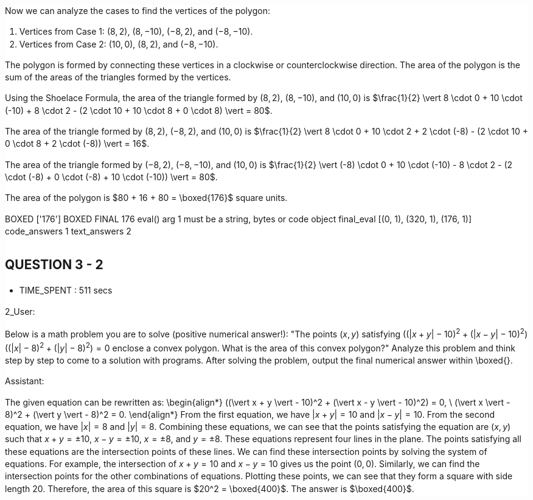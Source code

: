 Now we can analyze the cases to find the vertices of the polygon:

1. Vertices from Case 1: $(8, 2)$, $(8, -10)$, $(-8, 2)$, and $(-8, -10)$.
2. Vertices from Case 2: $(10, 0)$, $(8, 2)$, and $(-8, -10)$.

The polygon is formed by connecting these vertices in a clockwise or counterclockwise direction. The area of the polygon is the sum of the areas of the triangles formed by the vertices.

Using the Shoelace Formula, the area of the triangle formed by $(8, 2)$, $(8, -10)$, and $(10, 0)$ is $\frac{1}{2} \vert 8 \cdot 0 + 10 \cdot (-10) + 8 \cdot 2 - (2 \cdot 10 + 10 \cdot 8 + 0 \cdot 8) \vert = 80$.

The area of the triangle formed by $(8, 2)$, $(-8, 2)$, and $(10, 0)$ is $\frac{1}{2} \vert 8 \cdot 0 + 10 \cdot 2 + 2 \cdot (-8) - (2 \cdot 10 + 0 \cdot 8 + 2 \cdot (-8)) \vert = 16$.

The area of the triangle formed by $(-8, 2)$, $(-8, -10)$, and $(10, 0)$ is $\frac{1}{2} \vert (-8) \cdot 0 + 10 \cdot (-10) - 8 \cdot 2 - (2 \cdot (-8) + 0 \cdot (-8) + 10 \cdot (-10)) \vert = 80$.

The area of the polygon is $80 + 16 + 80 = \boxed{176}$ square units.

BOXED ['176']
BOXED FINAL 176
eval() arg 1 must be a string, bytes or code object final_eval
[(0, 1), (320, 1), (176, 1)]
code_answers 1 text_answers 2



## QUESTION 3 - 2 
- TIME_SPENT : 511 secs

2_User:

Below is a math problem you are to solve (positive numerical answer!):
"The points $\left(x, y\right)$ satisfying $((\vert x + y \vert - 10)^2 + ( \vert x - y \vert - 10)^2)((\vert x \vert - 8)^2 + ( \vert y \vert - 8)^2) = 0$ enclose a convex polygon. What is the area of this convex polygon?"
Analyze this problem and think step by step to come to a solution with programs. After solving the problem, output the final numerical answer within \boxed{}.

Assistant:

 The given equation can be rewritten as:
\begin{align*}
((\vert x + y \vert - 10)^2 + (\vert x - y \vert - 10)^2) = 0, \\
(\vert x \vert - 8)^2 + (\vert y \vert - 8)^2 = 0.
\end{align*}
From the first equation, we have $\vert x + y \vert = 10$ and $\vert x - y \vert = 10$.
From the second equation, we have $\vert x \vert = 8$ and $\vert y \vert = 8$.
Combining these equations, we can see that the points satisfying the equation are $(x, y)$ such that $x + y = \pm 10$, $x - y = \pm 10$, $x = \pm 8$, and $y = \pm 8$.
These equations represent four lines in the plane.
The points satisfying all these equations are the intersection points of these lines.
We can find these intersection points by solving the system of equations.
For example, the intersection of $x + y = 10$ and $x - y = 10$ gives us the point $(0, 0)$.
Similarly, we can find the intersection points for the other combinations of equations.
Plotting these points, we can see that they form a square with side length $20$.
Therefore, the area of this square is $20^2 = \boxed{400}$.
The answer is $\boxed{400}$.
